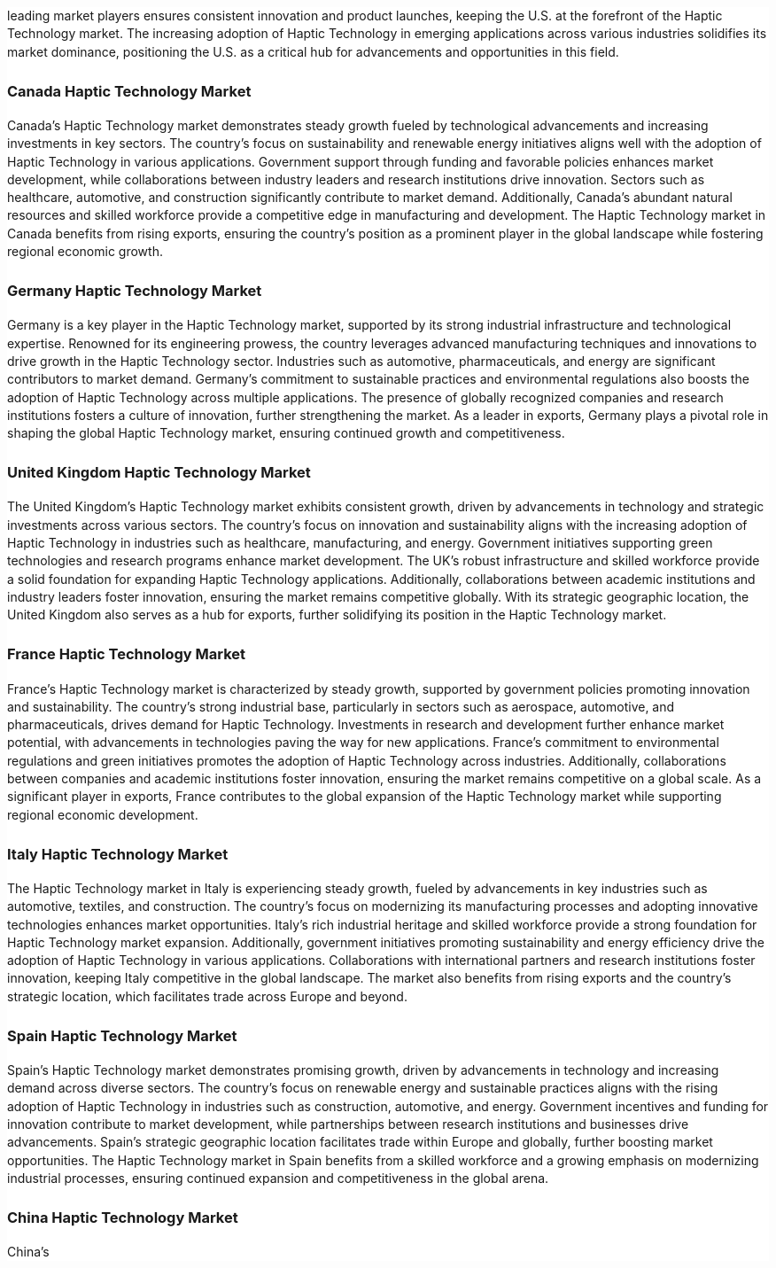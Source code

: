 leading market players ensures consistent innovation and product launches, keeping the U.S. at the forefront of the Haptic Technology market. The increasing adoption of Haptic Technology in emerging applications across various industries solidifies its market dominance, positioning the U.S. as a critical hub for advancements and opportunities in this field.</p><h3>Canada Haptic Technology Market</h3><p>Canada&rsquo;s Haptic Technology market demonstrates steady growth fueled by technological advancements and increasing investments in key sectors. The country&rsquo;s focus on sustainability and renewable energy initiatives aligns well with the adoption of Haptic Technology in various applications. Government support through funding and favorable policies enhances market development, while collaborations between industry leaders and research institutions drive innovation. Sectors such as healthcare, automotive, and construction significantly contribute to market demand. Additionally, Canada&rsquo;s abundant natural resources and skilled workforce provide a competitive edge in manufacturing and development. The Haptic Technology market in Canada benefits from rising exports, ensuring the country&rsquo;s position as a prominent player in the global landscape while fostering regional economic growth.</p><h3>Germany Haptic Technology Market</h3><p>Germany is a key player in the Haptic Technology market, supported by its strong industrial infrastructure and technological expertise. Renowned for its engineering prowess, the country leverages advanced manufacturing techniques and innovations to drive growth in the Haptic Technology sector. Industries such as automotive, pharmaceuticals, and energy are significant contributors to market demand. Germany&rsquo;s commitment to sustainable practices and environmental regulations also boosts the adoption of Haptic Technology across multiple applications. The presence of globally recognized companies and research institutions fosters a culture of innovation, further strengthening the market. As a leader in exports, Germany plays a pivotal role in shaping the global Haptic Technology market, ensuring continued growth and competitiveness.</p><h3>United Kingdom Haptic Technology Market</h3><p>The United Kingdom&rsquo;s Haptic Technology market exhibits consistent growth, driven by advancements in technology and strategic investments across various sectors. The country&rsquo;s focus on innovation and sustainability aligns with the increasing adoption of Haptic Technology in industries such as healthcare, manufacturing, and energy. Government initiatives supporting green technologies and research programs enhance market development. The UK&rsquo;s robust infrastructure and skilled workforce provide a solid foundation for expanding Haptic Technology applications. Additionally, collaborations between academic institutions and industry leaders foster innovation, ensuring the market remains competitive globally. With its strategic geographic location, the United Kingdom also serves as a hub for exports, further solidifying its position in the Haptic Technology market.</p><h3>France Haptic Technology Market</h3><p>France&rsquo;s Haptic Technology market is characterized by steady growth, supported by government policies promoting innovation and sustainability. The country&rsquo;s strong industrial base, particularly in sectors such as aerospace, automotive, and pharmaceuticals, drives demand for Haptic Technology. Investments in research and development further enhance market potential, with advancements in technologies paving the way for new applications. France&rsquo;s commitment to environmental regulations and green initiatives promotes the adoption of Haptic Technology across industries. Additionally, collaborations between companies and academic institutions foster innovation, ensuring the market remains competitive on a global scale. As a significant player in exports, France contributes to the global expansion of the Haptic Technology market while supporting regional economic development.</p><h3>Italy Haptic Technology Market</h3><p>The Haptic Technology market in Italy is experiencing steady growth, fueled by advancements in key industries such as automotive, textiles, and construction. The country&rsquo;s focus on modernizing its manufacturing processes and adopting innovative technologies enhances market opportunities. Italy&rsquo;s rich industrial heritage and skilled workforce provide a strong foundation for Haptic Technology market expansion. Additionally, government initiatives promoting sustainability and energy efficiency drive the adoption of Haptic Technology in various applications. Collaborations with international partners and research institutions foster innovation, keeping Italy competitive in the global landscape. The market also benefits from rising exports and the country&rsquo;s strategic location, which facilitates trade across Europe and beyond.</p><h3>Spain Haptic Technology Market</h3><p>Spain&rsquo;s Haptic Technology market demonstrates promising growth, driven by advancements in technology and increasing demand across diverse sectors. The country&rsquo;s focus on renewable energy and sustainable practices aligns with the rising adoption of Haptic Technology in industries such as construction, automotive, and energy. Government incentives and funding for innovation contribute to market development, while partnerships between research institutions and businesses drive advancements. Spain&rsquo;s strategic geographic location facilitates trade within Europe and globally, further boosting market opportunities. The Haptic Technology market in Spain benefits from a skilled workforce and a growing emphasis on modernizing industrial processes, ensuring continued expansion and competitiveness in the global arena.</p><h3>China Haptic Technology Market</h3><p>China&rsquo;s